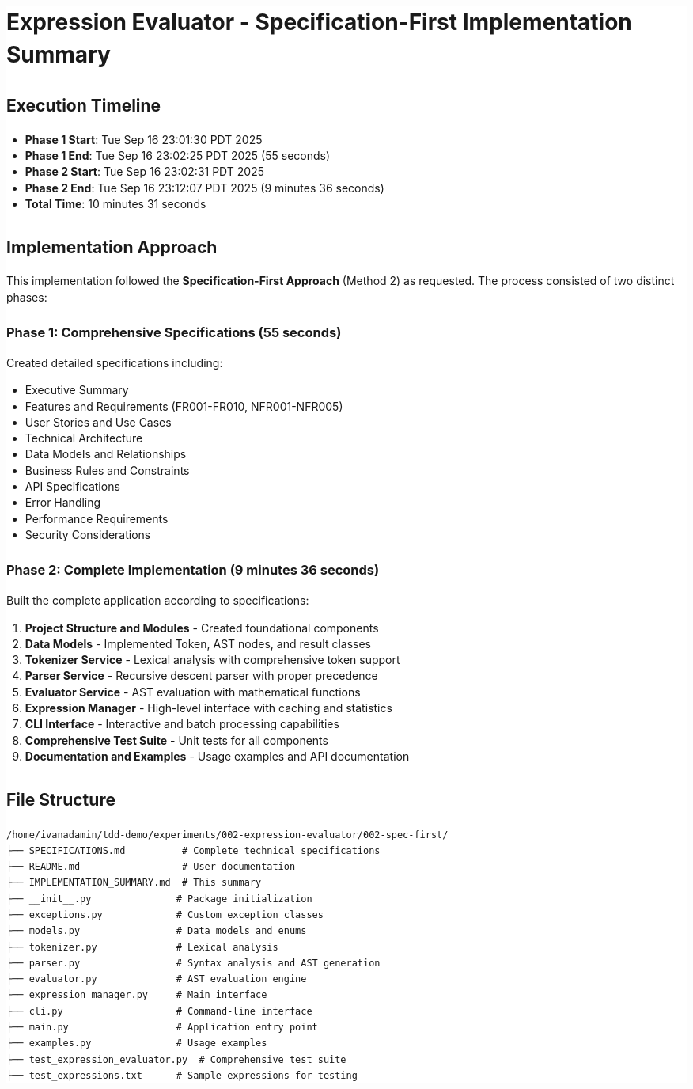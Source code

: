 # Expression Evaluator - Specification-First Implementation Summary

## Execution Timeline

- **Phase 1 Start**: Tue Sep 16 23:01:30 PDT 2025
- **Phase 1 End**: Tue Sep 16 23:02:25 PDT 2025 (55 seconds)
- **Phase 2 Start**: Tue Sep 16 23:02:31 PDT 2025
- **Phase 2 End**: Tue Sep 16 23:12:07 PDT 2025 (9 minutes 36 seconds)
- **Total Time**: 10 minutes 31 seconds

## Implementation Approach

This implementation followed the **Specification-First Approach** (Method 2) as requested. The process consisted of two distinct phases:

### Phase 1: Comprehensive Specifications (55 seconds)
Created detailed specifications including:
- Executive Summary
- Features and Requirements (FR001-FR010, NFR001-NFR005)
- User Stories and Use Cases
- Technical Architecture
- Data Models and Relationships
- Business Rules and Constraints
- API Specifications
- Error Handling
- Performance Requirements
- Security Considerations

### Phase 2: Complete Implementation (9 minutes 36 seconds)
Built the complete application according to specifications:

1. **Project Structure and Modules** - Created foundational components
2. **Data Models** - Implemented Token, AST nodes, and result classes
3. **Tokenizer Service** - Lexical analysis with comprehensive token support
4. **Parser Service** - Recursive descent parser with proper precedence
5. **Evaluator Service** - AST evaluation with mathematical functions
6. **Expression Manager** - High-level interface with caching and statistics
7. **CLI Interface** - Interactive and batch processing capabilities
8. **Comprehensive Test Suite** - Unit tests for all components
9. **Documentation and Examples** - Usage examples and API documentation

## File Structure

```
/home/ivanadamin/tdd-demo/experiments/002-expression-evaluator/002-spec-first/
├── SPECIFICATIONS.md          # Complete technical specifications
├── README.md                  # User documentation
├── IMPLEMENTATION_SUMMARY.md  # This summary
├── __init__.py               # Package initialization
├── exceptions.py             # Custom exception classes
├── models.py                 # Data models and enums
├── tokenizer.py              # Lexical analysis
├── parser.py                 # Syntax analysis and AST generation
├── evaluator.py              # AST evaluation engine
├── expression_manager.py     # Main interface
├── cli.py                    # Command-line interface
├── main.py                   # Application entry point
├── examples.py               # Usage examples
├── test_expression_evaluator.py  # Comprehensive test suite
├── test_expressions.txt      # Sample expressions for testing
```